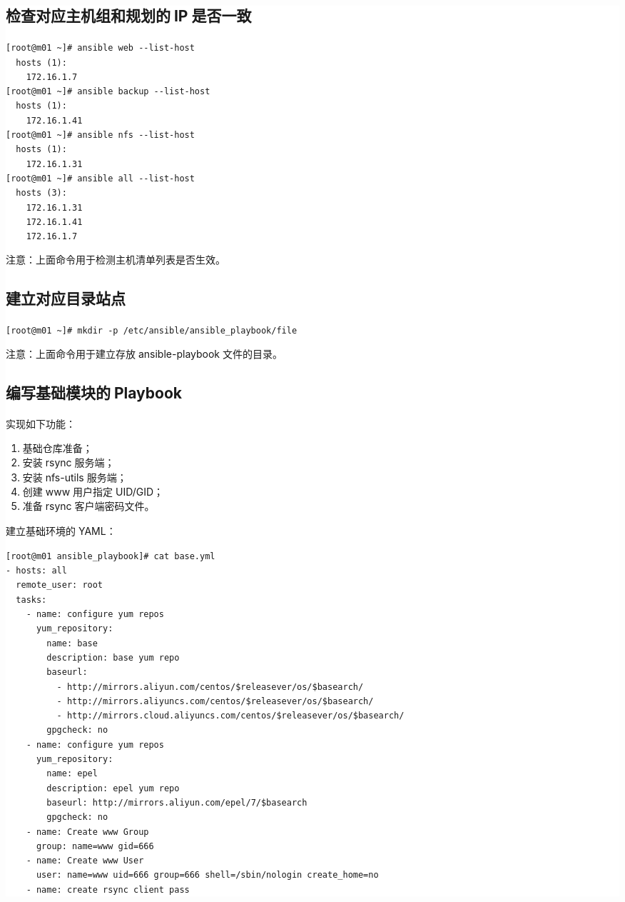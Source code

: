 ## 检查对应主机组和规划的 IP 是否一致

```
[root@m01 ~]# ansible web --list-host  
  hosts (1):
    172.16.1.7
[root@m01 ~]# ansible backup --list-host
  hosts (1):
    172.16.1.41
[root@m01 ~]# ansible nfs --list-host
  hosts (1):
    172.16.1.31
[root@m01 ~]# ansible all --list-host
  hosts (3):
    172.16.1.31
    172.16.1.41
    172.16.1.7
```

注意：上面命令用于检测主机清单列表是否生效。

## 建立对应目录站点

```
[root@m01 ~]# mkdir -p /etc/ansible/ansible_playbook/file
```

注意：上面命令用于建立存放 ansible-playbook 文件的目录。

## 编写基础模块的 Playbook

实现如下功能：

1. 基础仓库准备；
2. 安装 rsync 服务端；
3. 安装 nfs-utils 服务端；
4. 创建 www 用户指定 UID/GID；
5. 准备 rsync 客户端密码文件。

建立基础环境的 YAML：

```
[root@m01 ansible_playbook]# cat base.yml 
- hosts: all
  remote_user: root
  tasks:
    - name: configure yum repos
      yum_repository:
        name: base
        description: base yum repo
        baseurl: 
          - http://mirrors.aliyun.com/centos/$releasever/os/$basearch/
          - http://mirrors.aliyuncs.com/centos/$releasever/os/$basearch/
          - http://mirrors.cloud.aliyuncs.com/centos/$releasever/os/$basearch/
        gpgcheck: no
    - name: configure yum repos
      yum_repository:
        name: epel
        description: epel yum repo
        baseurl: http://mirrors.aliyun.com/epel/7/$basearch
        gpgcheck: no
    - name: Create www Group
      group: name=www gid=666
    - name: Create www User
      user: name=www uid=666 group=666 shell=/sbin/nologin create_home=no
    - name: create rsync client pass
```
